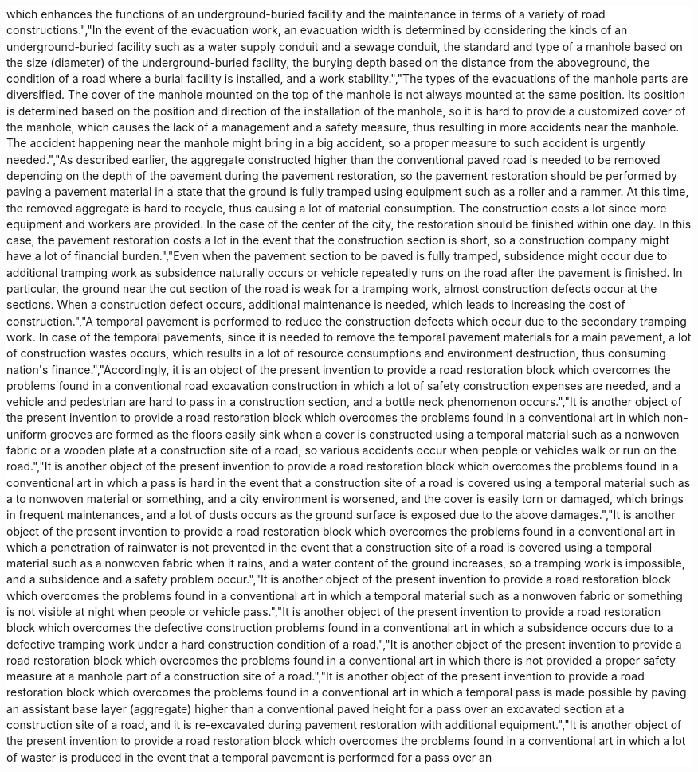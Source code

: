 which enhances the functions of an underground-buried facility and the maintenance in terms of a variety of road constructions.","In the event of the evacuation work, an evacuation width is determined by considering the kinds of an underground-buried facility such as a water supply conduit and a sewage conduit, the standard and type of a manhole based on the size (diameter) of the underground-buried facility, the burying depth based on the distance from the aboveground, the condition of a road where a burial facility is installed, and a work stability.","The types of the evacuations of the manhole parts are diversified. The cover of the manhole mounted on the top of the manhole is not always mounted at the same position. Its position is determined based on the position and direction of the installation of the manhole, so it is hard to provide a customized cover of the manhole, which causes the lack of a management and a safety measure, thus resulting in more accidents near the manhole. The accident happening near the manhole might bring in a big accident, so a proper measure to such accident is urgently needed.","As described earlier, the aggregate constructed higher than the conventional paved road is needed to be removed depending on the depth of the pavement during the pavement restoration, so the pavement restoration should be performed by paving a pavement material in a state that the ground is fully tramped using equipment such as a roller and a rammer. At this time, the removed aggregate is hard to recycle, thus causing a lot of material consumption. The construction costs a lot since more equipment and workers are provided. In the case of the center of the city, the restoration should be finished within one day. In this case, the pavement restoration costs a lot in the event that the construction section is short, so a construction company might have a lot of financial burden.","Even when the pavement section to be paved is fully tramped, subsidence might occur due to additional tramping work as subsidence naturally occurs or vehicle repeatedly runs on the road after the pavement is finished. In particular, the ground near the cut section of the road is weak for a tramping work, almost construction defects occur at the sections. When a construction defect occurs, additional maintenance is needed, which leads to increasing the cost of construction.","A temporal pavement is performed to reduce the construction defects which occur due to the secondary tramping work. In case of the temporal pavements, since it is needed to remove the temporal pavement materials for a main pavement, a lot of construction wastes occurs, which results in a lot of resource consumptions and environment destruction, thus consuming nation's finance.","Accordingly, it is an object of the present invention to provide a road restoration block which overcomes the problems found in a conventional road excavation construction in which a lot of safety construction expenses are needed, and a vehicle and pedestrian are hard to pass in a construction section, and a bottle neck phenomenon occurs.","It is another object of the present invention to provide a road restoration block which overcomes the problems found in a conventional art in which non-uniform grooves are formed as the floors easily sink when a cover is constructed using a temporal material such as a nonwoven fabric or a wooden plate at a construction site of a road, so various accidents occur when people or vehicles walk or run on the road.","It is another object of the present invention to provide a road restoration block which overcomes the problems found in a conventional art in which a pass is hard in the event that a construction site of a road is covered using a temporal material such as a to nonwoven material or something, and a city environment is worsened, and the cover is easily torn or damaged, which brings in frequent maintenances, and a lot of dusts occurs as the ground surface is exposed due to the above damages.","It is another object of the present invention to provide a road restoration block which overcomes the problems found in a conventional art in which a penetration of rainwater is not prevented in the event that a construction site of a road is covered using a temporal material such as a nonwoven fabric when it rains, and a water content of the ground increases, so a tramping work is impossible, and a subsidence and a safety problem occur.","It is another object of the present invention to provide a road restoration block which overcomes the problems found in a conventional art in which a temporal material such as a nonwoven fabric or something is not visible at night when people or vehicle pass.","It is another object of the present invention to provide a road restoration block which overcomes the defective construction problems found in a conventional art in which a subsidence occurs due to a defective tramping work under a hard construction condition of a road.","It is another object of the present invention to provide a road restoration block which overcomes the problems found in a conventional art in which there is not provided a proper safety measure at a manhole part of a construction site of a road.","It is another object of the present invention to provide a road restoration block which overcomes the problems found in a conventional art in which a temporal pass is made possible by paving an assistant base layer (aggregate) higher than a conventional paved height for a pass over an excavated section at a construction site of a road, and it is re-excavated during pavement restoration with additional equipment.","It is another object of the present invention to provide a road restoration block which overcomes the problems found in a conventional art in which a lot of waster is produced in the event that a temporal pavement is performed for a pass over an